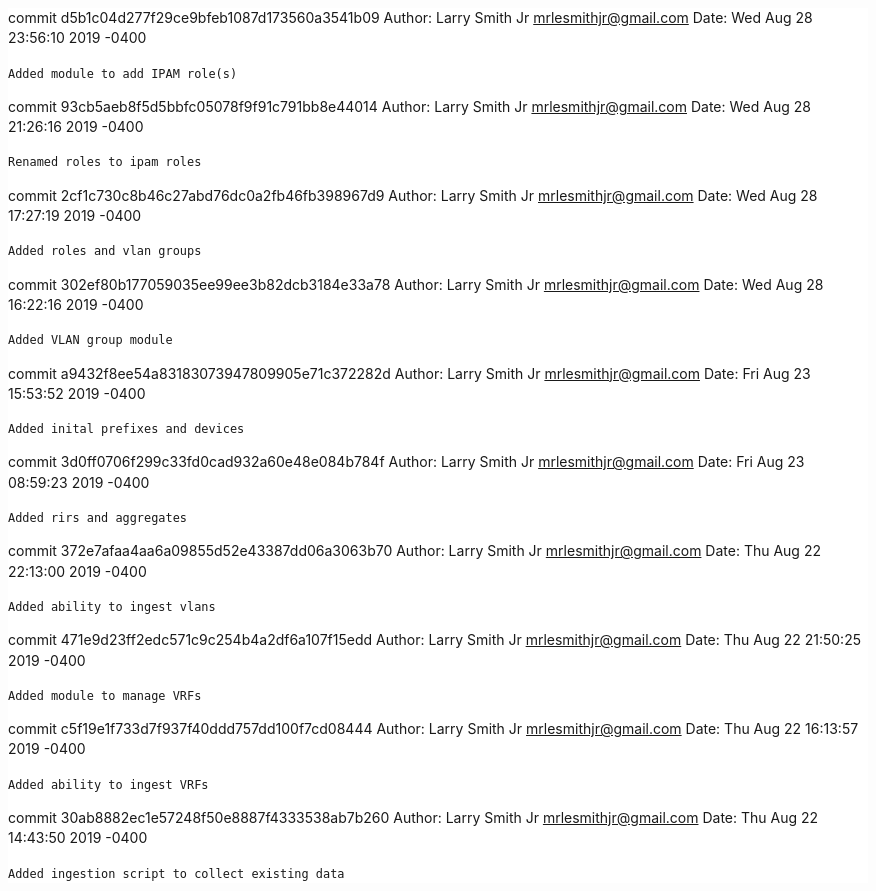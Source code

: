 commit d5b1c04d277f29ce9bfeb1087d173560a3541b09
Author: Larry Smith Jr <mrlesmithjr@gmail.com>
Date:   Wed Aug 28 23:56:10 2019 -0400

    Added module to add IPAM role(s)

commit 93cb5aeb8f5d5bbfc05078f9f91c791bb8e44014
Author: Larry Smith Jr <mrlesmithjr@gmail.com>
Date:   Wed Aug 28 21:26:16 2019 -0400

    Renamed roles to ipam roles

commit 2cf1c730c8b46c27abd76dc0a2fb46fb398967d9
Author: Larry Smith Jr <mrlesmithjr@gmail.com>
Date:   Wed Aug 28 17:27:19 2019 -0400

    Added roles and vlan groups

commit 302ef80b177059035ee99ee3b82dcb3184e33a78
Author: Larry Smith Jr <mrlesmithjr@gmail.com>
Date:   Wed Aug 28 16:22:16 2019 -0400

    Added VLAN group module

commit a9432f8ee54a83183073947809905e71c372282d
Author: Larry Smith Jr <mrlesmithjr@gmail.com>
Date:   Fri Aug 23 15:53:52 2019 -0400

    Added inital prefixes and devices

commit 3d0ff0706f299c33fd0cad932a60e48e084b784f
Author: Larry Smith Jr <mrlesmithjr@gmail.com>
Date:   Fri Aug 23 08:59:23 2019 -0400

    Added rirs and aggregates

commit 372e7afaa4aa6a09855d52e43387dd06a3063b70
Author: Larry Smith Jr <mrlesmithjr@gmail.com>
Date:   Thu Aug 22 22:13:00 2019 -0400

    Added ability to ingest vlans

commit 471e9d23ff2edc571c9c254b4a2df6a107f15edd
Author: Larry Smith Jr <mrlesmithjr@gmail.com>
Date:   Thu Aug 22 21:50:25 2019 -0400

    Added module to manage VRFs

commit c5f19e1f733d7f937f40ddd757dd100f7cd08444
Author: Larry Smith Jr <mrlesmithjr@gmail.com>
Date:   Thu Aug 22 16:13:57 2019 -0400

    Added ability to ingest VRFs

commit 30ab8882ec1e57248f50e8887f4333538ab7b260
Author: Larry Smith Jr <mrlesmithjr@gmail.com>
Date:   Thu Aug 22 14:43:50 2019 -0400

    Added ingestion script to collect existing data
